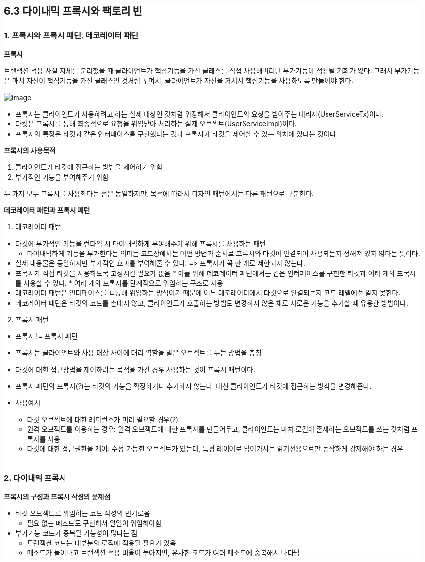 ## 6.3 다이내믹 프록시와 팩토리 빈

### 1. 프록시와 프록시 패턴, 데코레이터 패턴


**프록시**

트랜잭션 적용 사실 자체를 분리했을 때 클라이언트가 핵심기능을 가진 클래스를 직접 사용해버리면 부가기능이 적용될 기회가 없다. 
그래서 부가기능은 마치 자신이 핵심기능을 가진 클래스인 것처럼 꾸며서, 클라이언트가 자신을 거쳐서 핵심기능을 사용하도록 만들어야 한다. 

![image](https://user-images.githubusercontent.com/48270067/151207980-ae406769-a7e4-439c-9fb3-e9f6f476ed37.png)
* 프록시는 클라이언트가 사용하려고 하는 실제 대상인 것처럼 위장해서 클라이언트의 요청을 받아주는 대리자(UserServiceTx)이다.
* 타킷은 프록시를 통해 최종적으로 요청을 위임받아 처리하는 실제 오브젝트(UserServiceImpl)이다.
* 프록시의 특징은 타깃과 같은 인터페이스를 구현했다는 것과 프록시가 타깃을 제어할 수 있는 위치에 있다는 것이다.

**프록시의 사용목적**
1. 클라이언트가 타깃에 접근하는 방법을 제어하기 위함
2. 부가적인 기능을 부여해주기 위함

두 가지 모두 프록시를 사용한다는 점은 동일하지만, 목적에 따라서 디자인 패턴에서는 다른 패턴으로 구분한다.


**데코레이터 패턴과 프록시 패턴**

1. 데코레이터 패턴
  * 타깃에 부가적인 기능을 런타임 시 다이내믹하게 부여해주기 위해 프록시를 사용하는 패턴
    * 다이내믹하게 기능을 부가한다는 의미는 코드상에서는 어떤 방법과 순서로 프록시와 타깃이 연결되어 사용되는지 정해져 있지 않다는 뜻이다.
   * 실제 내용물은 동일하지만 부가적인 효과를 부여해줄 수 있다. => 프록시가 꼭 한 개로 제한되지 않는다.
   * 프록시가 직접 타깃을 사용하도록 고정시킬 필요가 없음
    * 이를 위해 데코레이터 패턴에서는 같은 인터페이스를 구현한 타깃과 여러 개의 프록시를 사용할 수 있다.
    * 여러 개의 프록시를 단계적으로 위임하는 구조로 사용
   * 데코레이터 패턴은 인터페이스를 ㅌ통해 위임하는 방식이기 때문에 어느 데코레이터에서 타깃으로 연결되는지 코드 레벨에선 알지 못한다.    
   * 데코레이터 패턴은 타깃의 코드를 손대지 않고, 클라이언트가 호출하는 방법도 변경하지 않은 채로 새로운 기능을 추가할 때 유용한 방법이다.

2. 프록시 패턴
  * 프록시 != 프록시 패턴
  * 프록시는 클라이언트와 사용 대상 사이에 대리 역할을 맡은 오브젝트를 두는 방법을 총칭
  * 타깃에 대한 접근방법을 제어하려는 목적을 가진 경우 사용하는 것이 프록시 패턴이다.
  * 프록시 패턴의 프록시(?)는 타깃의 기능을 확장하거나 추가하지 않는다. 대신 클라이언트가 타깃에 접근하는 방식을 변경해준다.
  
  * 사용예시
    * 타깃 오브젝트에 대한 레퍼런스가 미리 필요할 경우(?)
    * 원격 오브젝트를 이용하는 경우: 원격 오브젝트에 대한 프록시를 만들어두고, 클라이언트는 마치 로컬에 존재하는 오브젝트를 쓰는 것처럼 프록시를 사용
    * 타깃에 대한 접근권한을 제어: 수정 가능한 오브젝트가 있는데, 특정 레이어로 넘어가서는 읽기전용으로만 동작하게 강제해야 하는 경우

---

### 2. 다이내믹 프록시

**프록시의 구성과 프록시 작성의 문제점**
* 타깃 오브젝트로 위임하는 코드 작성의 번거로움
  * 필요 없는 메소드도 구현해서 일일이 위임해야함
* 부가기능 코드가 중복될 가능성이 많다는 점
  * 트랜잭션 코드는 대부분의 로직에 적용될 필요가 있음
  * 메소드가 늘어나고 트랜잭션 적용 비율이 높아지면, 유사한 코드가 여러 메소드에 중복해서 나타남 
